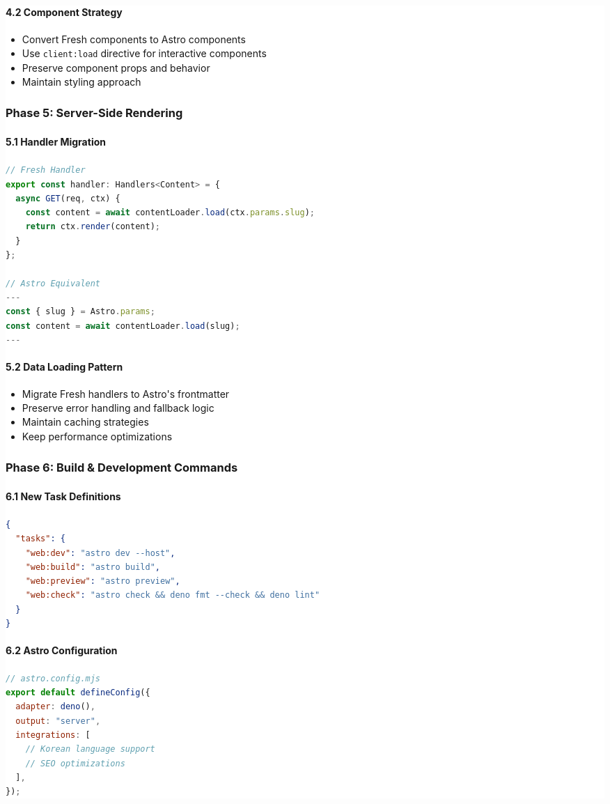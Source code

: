 #### 4.2 Component Strategy

- Convert Fresh components to Astro components
- Use `client:load` directive for interactive components
- Preserve component props and behavior
- Maintain styling approach

### Phase 5: Server-Side Rendering

#### 5.1 Handler Migration

```typescript
// Fresh Handler
export const handler: Handlers<Content> = {
  async GET(req, ctx) {
    const content = await contentLoader.load(ctx.params.slug);
    return ctx.render(content);
  }
};

// Astro Equivalent
---
const { slug } = Astro.params;
const content = await contentLoader.load(slug);
---
```

#### 5.2 Data Loading Pattern

- Migrate Fresh handlers to Astro's frontmatter
- Preserve error handling and fallback logic
- Maintain caching strategies
- Keep performance optimizations

### Phase 6: Build & Development Commands

#### 6.1 New Task Definitions

```json
{
  "tasks": {
    "web:dev": "astro dev --host",
    "web:build": "astro build",
    "web:preview": "astro preview",
    "web:check": "astro check && deno fmt --check && deno lint"
  }
}
```

#### 6.2 Astro Configuration

```javascript
// astro.config.mjs
export default defineConfig({
  adapter: deno(),
  output: "server",
  integrations: [
    // Korean language support
    // SEO optimizations
  ],
});
```
